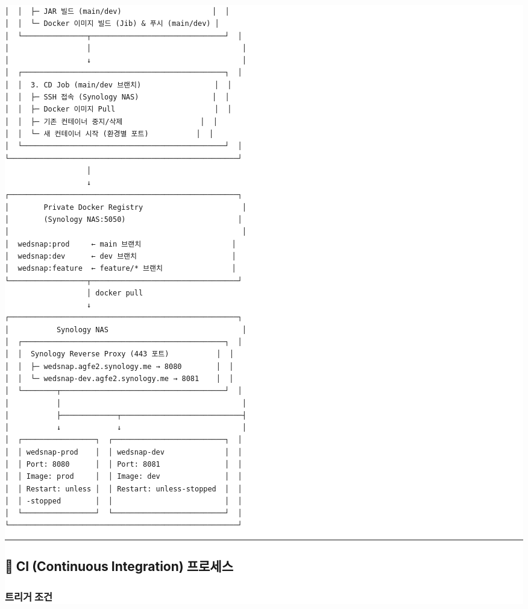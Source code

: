 ```
│  │  ├─ JAR 빌드 (main/dev)                     │  │
│  │  └─ Docker 이미지 빌드 (Jib) & 푸시 (main/dev) │
│  └───────────────┬───────────────────────────────┘  │
│                  │                                   │
│                  ↓                                   │
│  ┌───────────────────────────────────────────────┐  │
│  │  3. CD Job (main/dev 브랜치)                 │  │
│  │  ├─ SSH 접속 (Synology NAS)                 │  │
│  │  ├─ Docker 이미지 Pull                       │  │
│  │  ├─ 기존 컨테이너 중지/삭제                  │  │
│  │  └─ 새 컨테이너 시작 (환경별 포트)           │  │
│  └───────────────────────────────────────────────┘  │
└─────────────────────────────────────────────────────┘
                   │
                   ↓
┌─────────────────────────────────────────────────────┐
│        Private Docker Registry                       │
│        (Synology NAS:5050)                          │
│                                                      │
│  wedsnap:prod     ← main 브랜치                     │
│  wedsnap:dev      ← dev 브랜치                      │
│  wedsnap:feature  ← feature/* 브랜치                │
└──────────────────┬──────────────────────────────────┘
                   │ docker pull
                   ↓
┌─────────────────────────────────────────────────────┐
│           Synology NAS                               │
│  ┌───────────────────────────────────────────────┐  │
│  │  Synology Reverse Proxy (443 포트)           │  │
│  │  ├─ wedsnap.agfe2.synology.me → 8080        │  │
│  │  └─ wedsnap-dev.agfe2.synology.me → 8081    │  │
│  └────────┬──────────────────────────────────────┘  │
│           │                                          │
│           ├─────────────┬────────────────────────────┤
│           ↓             ↓                            │
│  ┌─────────────────┐  ┌──────────────────────────┐  │
│  │ wedsnap-prod    │  │ wedsnap-dev              │  │
│  │ Port: 8080      │  │ Port: 8081               │  │
│  │ Image: prod     │  │ Image: dev               │  │
│  │ Restart: unless │  │ Restart: unless-stopped  │  │
│  │ -stopped        │  │                          │  │
│  └─────────────────┘  └──────────────────────────┘  │
└─────────────────────────────────────────────────────┘
```

---

## 🔄 CI (Continuous Integration) 프로세스

### 트리거 조건
